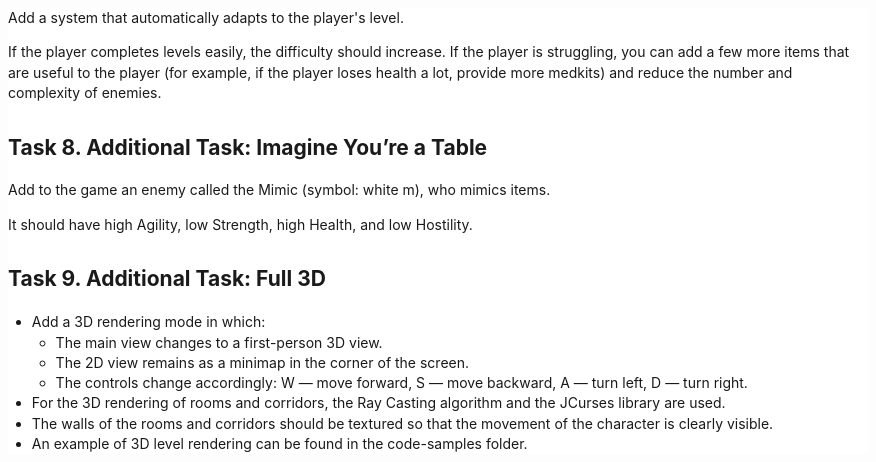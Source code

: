 Add a system that automatically adapts to the player's level.

If the player completes levels easily, the difficulty should increase. If the player is struggling, you can add a few more items that are useful to the player (for example, if the player loses health a lot, provide more medkits) and reduce the number and complexity of enemies.

## Task 8. Additional Task: Imagine You’re a Table

Add to the game an enemy called the Mimic (symbol: white m), who mimics items.

It should have high Agility, low Strength, high Health, and low Hostility.

## Task 9. Additional Task: Full 3D 

- Add a 3D rendering mode in which:
  + The main view changes to a first-person 3D view.
  + The 2D view remains as a minimap in the corner of the screen.
  + The controls change accordingly: W — move forward, S — move backward, A — turn left, D — turn right.
- For the 3D rendering of rooms and corridors, the Ray Casting algorithm and the JCurses library are used.
- The walls of the rooms and corridors should be textured so that the movement of the character is clearly visible.
- An example of 3D level rendering can be found in the code-samples folder.